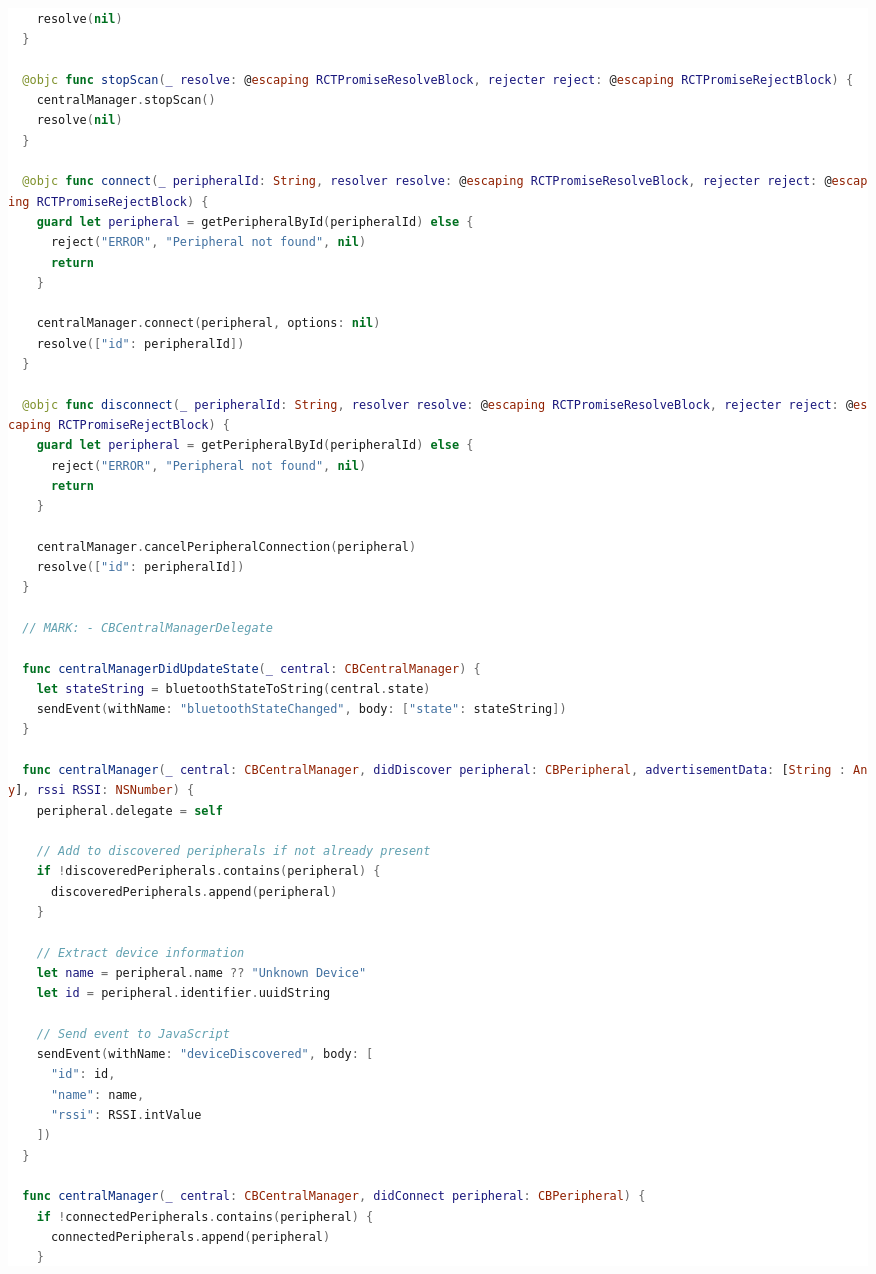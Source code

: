 ```swift
    resolve(nil)
  }
  
  @objc func stopScan(_ resolve: @escaping RCTPromiseResolveBlock, rejecter reject: @escaping RCTPromiseRejectBlock) {
    centralManager.stopScan()
    resolve(nil)
  }
  
  @objc func connect(_ peripheralId: String, resolver resolve: @escaping RCTPromiseResolveBlock, rejecter reject: @escaping RCTPromiseRejectBlock) {
    guard let peripheral = getPeripheralById(peripheralId) else {
      reject("ERROR", "Peripheral not found", nil)
      return
    }
    
    centralManager.connect(peripheral, options: nil)
    resolve(["id": peripheralId])
  }
  
  @objc func disconnect(_ peripheralId: String, resolver resolve: @escaping RCTPromiseResolveBlock, rejecter reject: @escaping RCTPromiseRejectBlock) {
    guard let peripheral = getPeripheralById(peripheralId) else {
      reject("ERROR", "Peripheral not found", nil)
      return
    }
    
    centralManager.cancelPeripheralConnection(peripheral)
    resolve(["id": peripheralId])
  }
  
  // MARK: - CBCentralManagerDelegate
  
  func centralManagerDidUpdateState(_ central: CBCentralManager) {
    let stateString = bluetoothStateToString(central.state)
    sendEvent(withName: "bluetoothStateChanged", body: ["state": stateString])
  }
  
  func centralManager(_ central: CBCentralManager, didDiscover peripheral: CBPeripheral, advertisementData: [String : Any], rssi RSSI: NSNumber) {
    peripheral.delegate = self
    
    // Add to discovered peripherals if not already present
    if !discoveredPeripherals.contains(peripheral) {
      discoveredPeripherals.append(peripheral)
    }
    
    // Extract device information
    let name = peripheral.name ?? "Unknown Device"
    let id = peripheral.identifier.uuidString
    
    // Send event to JavaScript
    sendEvent(withName: "deviceDiscovered", body: [
      "id": id,
      "name": name,
      "rssi": RSSI.intValue
    ])
  }
  
  func centralManager(_ central: CBCentralManager, didConnect peripheral: CBPeripheral) {
    if !connectedPeripherals.contains(peripheral) {
      connectedPeripherals.append(peripheral)
    }
```